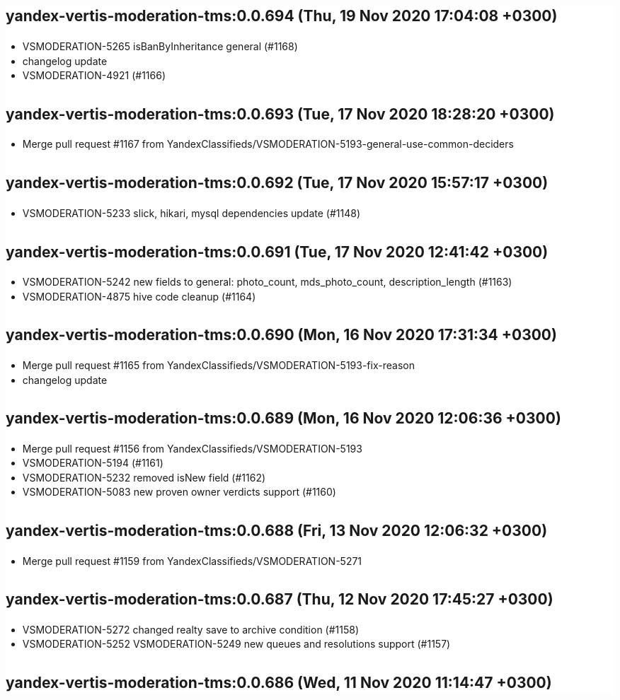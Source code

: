 ## yandex-vertis-moderation-tms:0.0.694 (Thu, 19 Nov 2020 17:04:08 +0300)

  * VSMODERATION-5265 isBanByInheritance general (#1168)
  * changelog update
  * VSMODERATION-4921 (#1166)

## yandex-vertis-moderation-tms:0.0.693 (Tue, 17 Nov 2020 18:28:20 +0300)

  * Merge pull request #1167 from YandexClassifieds/VSMODERATION-5193-general-use-common-deciders

## yandex-vertis-moderation-tms:0.0.692 (Tue, 17 Nov 2020 15:57:17 +0300)

  * VSMODERATION-5233 slick, hikari, mysql dependencies update (#1148)

## yandex-vertis-moderation-tms:0.0.691 (Tue, 17 Nov 2020 12:41:42 +0300)

  * VSMODERATION-5242 new fields to general: photo_count, mds_photo_count, description_length (#1163)
  * VSMODERATION-4875 hive code cleanup (#1164)

## yandex-vertis-moderation-tms:0.0.690 (Mon, 16 Nov 2020 17:31:34 +0300)

  * Merge pull request #1165 from YandexClassifieds/VSMODERATION-5193-fix-reason
  * changelog update

## yandex-vertis-moderation-tms:0.0.689 (Mon, 16 Nov 2020 12:06:36 +0300)

  * Merge pull request #1156 from YandexClassifieds/VSMODERATION-5193
  * VSMODERATION-5194 (#1161)
  * VSMODERATION-5232 removed isNew field (#1162)
  * VSMODERATION-5083 new proven owner verdicts support (#1160)

## yandex-vertis-moderation-tms:0.0.688 (Fri, 13 Nov 2020 12:06:32 +0300)

  * Merge pull request #1159 from YandexClassifieds/VSMODERATION-5271

## yandex-vertis-moderation-tms:0.0.687 (Thu, 12 Nov 2020 17:45:27 +0300)

  * VSMODERATION-5272 changed realty save to archive condition (#1158)
  * VSMODERATION-5252 VSMODERATION-5249 new queues and resolutions support (#1157)

## yandex-vertis-moderation-tms:0.0.686 (Wed, 11 Nov 2020 11:14:47 +0300)
